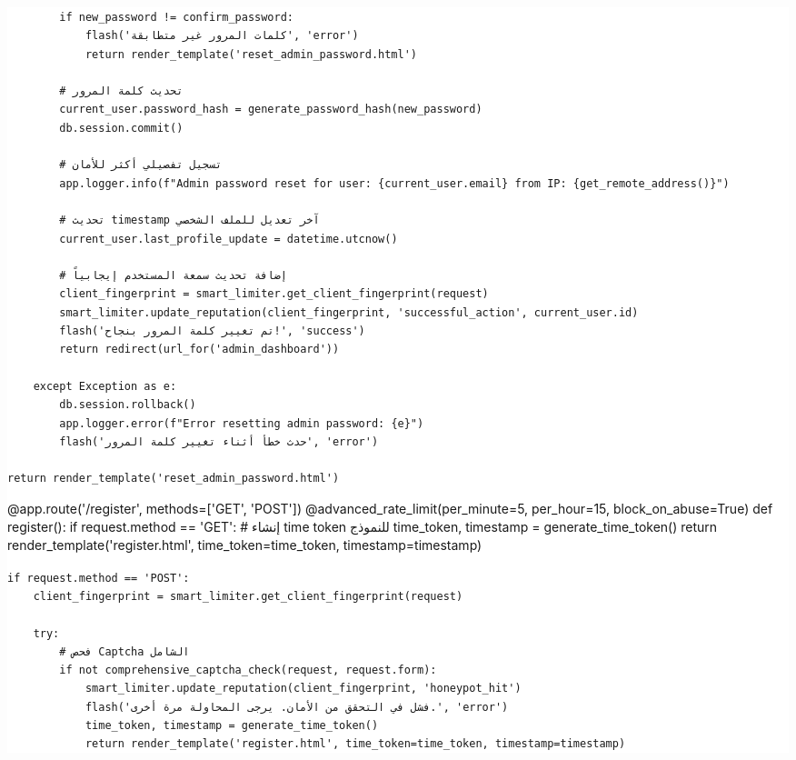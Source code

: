             if new_password != confirm_password:
                flash('كلمات المرور غير متطابقة', 'error')
                return render_template('reset_admin_password.html')

            # تحديث كلمة المرور
            current_user.password_hash = generate_password_hash(new_password)
            db.session.commit()

            # تسجيل تفصيلي أكثر للأمان
            app.logger.info(f"Admin password reset for user: {current_user.email} from IP: {get_remote_address()}")

            # تحديث timestamp آخر تعديل للملف الشخصي
            current_user.last_profile_update = datetime.utcnow()

            # إضافة تحديث سمعة المستخدم إيجابياً
            client_fingerprint = smart_limiter.get_client_fingerprint(request)
            smart_limiter.update_reputation(client_fingerprint, 'successful_action', current_user.id)
            flash('تم تغيير كلمة المرور بنجاح!', 'success')
            return redirect(url_for('admin_dashboard'))

        except Exception as e:
            db.session.rollback()
            app.logger.error(f"Error resetting admin password: {e}")
            flash('حدث خطأ أثناء تغيير كلمة المرور', 'error')

    return render_template('reset_admin_password.html')

@app.route('/register', methods=['GET', 'POST'])
@advanced_rate_limit(per_minute=5, per_hour=15, block_on_abuse=True)
def register():
    if request.method == 'GET':
        # إنشاء time token للنموذج
        time_token, timestamp = generate_time_token()
        return render_template('register.html', time_token=time_token, timestamp=timestamp)

    if request.method == 'POST':
        client_fingerprint = smart_limiter.get_client_fingerprint(request)

        try:
            # فحص Captcha الشامل
            if not comprehensive_captcha_check(request, request.form):
                smart_limiter.update_reputation(client_fingerprint, 'honeypot_hit')
                flash('فشل في التحقق من الأمان. يرجى المحاولة مرة أخرى.', 'error')
                time_token, timestamp = generate_time_token()
                return render_template('register.html', time_token=time_token, timestamp=timestamp)
